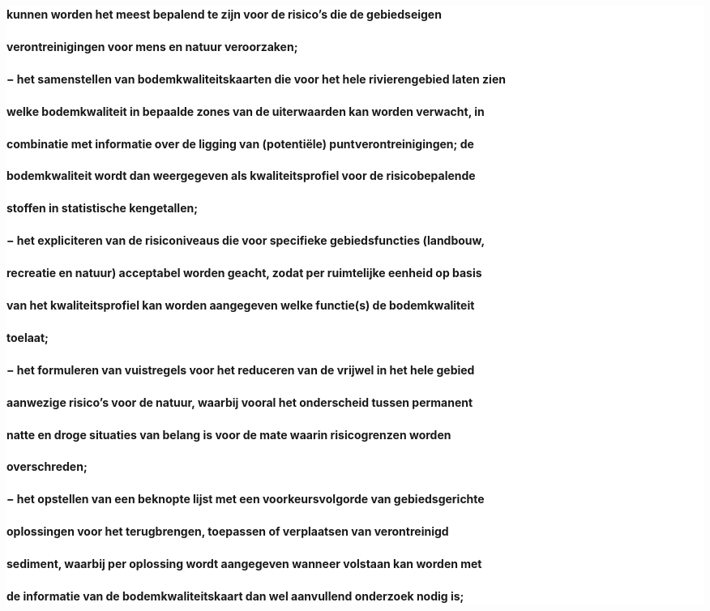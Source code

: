 #### kunnen worden het meest bepalend te zijn voor de risico’s die de gebiedseigen 

#### verontreinigingen voor mens en natuur veroorzaken; 

#### − het samenstellen van bodemkwaliteitskaarten die voor het hele rivierengebied laten zien 

#### welke bodemkwaliteit in bepaalde zones van de uiterwaarden kan worden verwacht, in 

#### combinatie met informatie over de ligging van (potentiële) puntverontreinigingen; de 

#### bodemkwaliteit wordt dan weergegeven als kwaliteitsprofiel voor de risicobepalende 

#### stoffen in statistische kengetallen; 

#### − het expliciteren van de risiconiveaus die voor specifieke gebiedsfuncties (landbouw, 

#### recreatie en natuur) acceptabel worden geacht, zodat per ruimtelijke eenheid op basis 

#### van het kwaliteitsprofiel kan worden aangegeven welke functie(s) de bodemkwaliteit 

#### toelaat; 


#### − het formuleren van vuistregels voor het reduceren van de vrijwel in het hele gebied 

#### aanwezige risico’s voor de natuur, waarbij vooral het onderscheid tussen permanent 

#### natte en droge situaties van belang is voor de mate waarin risicogrenzen worden 

#### overschreden; 

#### − het opstellen van een beknopte lijst met een voorkeursvolgorde van gebiedsgerichte 

#### oplossingen voor het terugbrengen, toepassen of verplaatsen van verontreinigd 

#### sediment, waarbij per oplossing wordt aangegeven wanneer volstaan kan worden met 

#### de informatie van de bodemkwaliteitskaart dan wel aanvullend onderzoek nodig is; 
